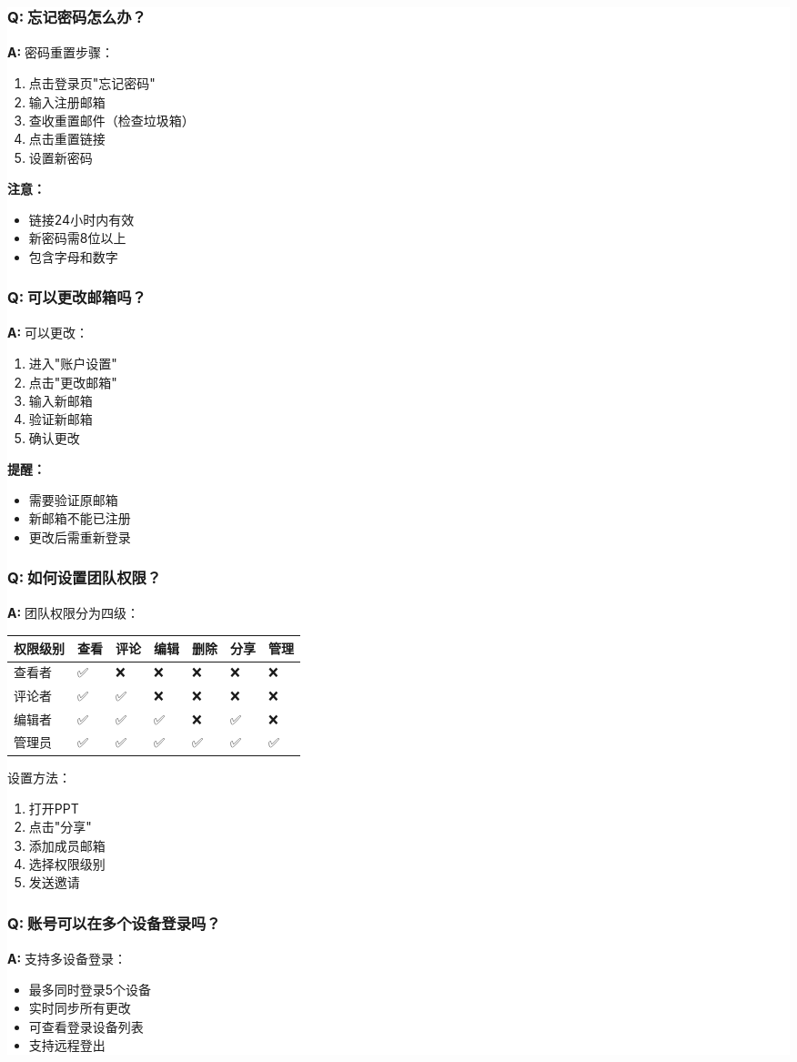 ### Q: 忘记密码怎么办？

**A:** 密码重置步骤：
1. 点击登录页"忘记密码"
2. 输入注册邮箱
3. 查收重置邮件（检查垃圾箱）
4. 点击重置链接
5. 设置新密码

**注意：**
- 链接24小时内有效
- 新密码需8位以上
- 包含字母和数字

### Q: 可以更改邮箱吗？

**A:** 可以更改：
1. 进入"账户设置"
2. 点击"更改邮箱"
3. 输入新邮箱
4. 验证新邮箱
5. 确认更改

**提醒：**
- 需要验证原邮箱
- 新邮箱不能已注册
- 更改后需重新登录

### Q: 如何设置团队权限？

**A:** 团队权限分为四级：

| 权限级别 | 查看 | 评论 | 编辑 | 删除 | 分享 | 管理 |
|---------|------|------|------|------|------|------|
| 查看者 | ✅ | ❌ | ❌ | ❌ | ❌ | ❌ |
| 评论者 | ✅ | ✅ | ❌ | ❌ | ❌ | ❌ |
| 编辑者 | ✅ | ✅ | ✅ | ❌ | ✅ | ❌ |
| 管理员 | ✅ | ✅ | ✅ | ✅ | ✅ | ✅ |

设置方法：
1. 打开PPT
2. 点击"分享"
3. 添加成员邮箱
4. 选择权限级别
5. 发送邀请

### Q: 账号可以在多个设备登录吗？

**A:** 支持多设备登录：
- 最多同时登录5个设备
- 实时同步所有更改
- 可查看登录设备列表
- 支持远程登出
